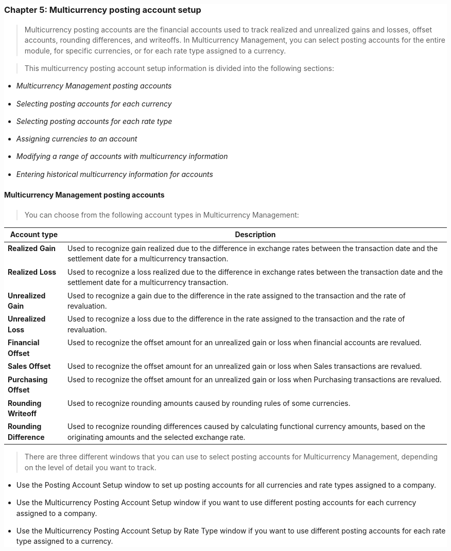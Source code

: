 ### Chapter 5: Multicurrency posting account setup

>   Multicurrency posting accounts are the financial accounts used to track
>   realized and unrealized gains and losses, offset accounts, rounding
>   differences, and writeoffs. In Multicurrency Management, you can select
>   posting accounts for the entire module, for specific currencies, or for each
>   rate type assigned to a currency.

>   This multicurrency posting account setup information is divided into the
>   following sections:

-   *Multicurrency Management posting accounts*

-   *Selecting posting accounts for each currency*

-   *Selecting posting accounts for each rate type*

-   *Assigning currencies to an account*

-   *Modifying a range of accounts with multicurrency information*

-   *Entering historical multicurrency information for accounts*

#### Multicurrency Management posting accounts

>   You can choose from the following account types in Multicurrency Management:

| **Account type**        | **Description**                                                                                                                                                 |
|-------------------------|-----------------------------------------------------------------------------------------------------------------------------------------------------------------|
| **Realized Gain**       | Used to recognize gain realized due to the difference in exchange rates between the transaction date and the settlement date for a multicurrency transaction.   |
| **Realized Loss**       | Used to recognize a loss realized due to the difference in exchange rates between the transaction date and the settlement date for a multicurrency transaction. |
| **Unrealized Gain**     | Used to recognize a gain due to the difference in the rate assigned to the transaction and the rate of revaluation.                                             |
| **Unrealized Loss**     | Used to recognize a loss due to the difference in the rate assigned to the transaction and the rate of revaluation.                                             |
| **Financial Offset**    | Used to recognize the offset amount for an unrealized gain or loss when financial accounts are revalued.                                                        |
| **Sales Offset**        | Used to recognize the offset amount for an unrealized gain or loss when Sales transactions are revalued.                                                        |
| **Purchasing Offset**   | Used to recognize the offset amount for an unrealized gain or loss when Purchasing transactions are revalued.                                                   |
| **Rounding Writeoff**   | Used to recognize rounding amounts caused by rounding rules of some currencies.                                                                                 |
| **Rounding Difference** | Used to recognize rounding differences caused by calculating functional currency amounts, based on the originating amounts and the selected exchange rate.      |

>   There are three different windows that you can use to select posting
>   accounts for Multicurrency Management, depending on the level of detail you
>   want to track.

-   Use the Posting Account Setup window to set up posting accounts for all
    currencies and rate types assigned to a company.

-   Use the Multicurrency Posting Account Setup window if you want to use
    different posting accounts for each currency assigned to a company.

-   Use the Multicurrency Posting Account Setup by Rate Type window if you want
    to use different posting accounts for each rate type assigned to a currency.
